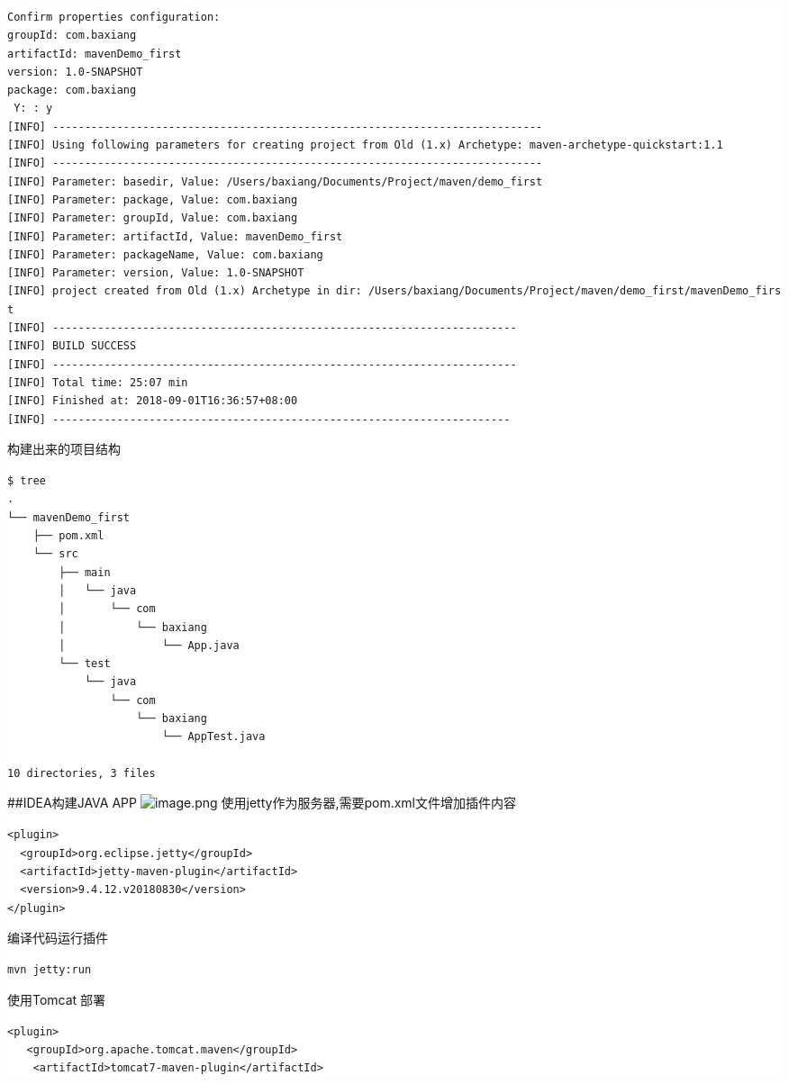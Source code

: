 ```
Confirm properties configuration:
groupId: com.baxiang
artifactId: mavenDemo_first
version: 1.0-SNAPSHOT
package: com.baxiang
 Y: : y
[INFO] ----------------------------------------------------------------------------
[INFO] Using following parameters for creating project from Old (1.x) Archetype: maven-archetype-quickstart:1.1
[INFO] ----------------------------------------------------------------------------
[INFO] Parameter: basedir, Value: /Users/baxiang/Documents/Project/maven/demo_first
[INFO] Parameter: package, Value: com.baxiang
[INFO] Parameter: groupId, Value: com.baxiang
[INFO] Parameter: artifactId, Value: mavenDemo_first
[INFO] Parameter: packageName, Value: com.baxiang
[INFO] Parameter: version, Value: 1.0-SNAPSHOT
[INFO] project created from Old (1.x) Archetype in dir: /Users/baxiang/Documents/Project/maven/demo_first/mavenDemo_first
[INFO] ------------------------------------------------------------------------
[INFO] BUILD SUCCESS
[INFO] ------------------------------------------------------------------------
[INFO] Total time: 25:07 min
[INFO] Finished at: 2018-09-01T16:36:57+08:00
[INFO] -----------------------------------------------------------------------
```
构建出来的项目结构
```
$ tree
.
└── mavenDemo_first
    ├── pom.xml
    └── src
        ├── main
        │   └── java
        │       └── com
        │           └── baxiang
        │               └── App.java
        └── test
            └── java
                └── com
                    └── baxiang
                        └── AppTest.java

10 directories, 3 files
```
##IDEA构建JAVA APP
![image.png](https://upload-images.jianshu.io/upload_images/143845-3a231e39ae999d2b.png?imageMogr2/auto-orient/strip%7CimageView2/2/w/1240)
使用jetty作为服务器,需要pom.xml文件增加插件内容
```
<plugin>
  <groupId>org.eclipse.jetty</groupId>
  <artifactId>jetty-maven-plugin</artifactId>
  <version>9.4.12.v20180830</version>
</plugin>
```
编译代码运行插件
```
mvn jetty:run
```
使用Tomcat 部署 
```
<plugin>
   <groupId>org.apache.tomcat.maven</groupId>
    <artifactId>tomcat7-maven-plugin</artifactId>
```